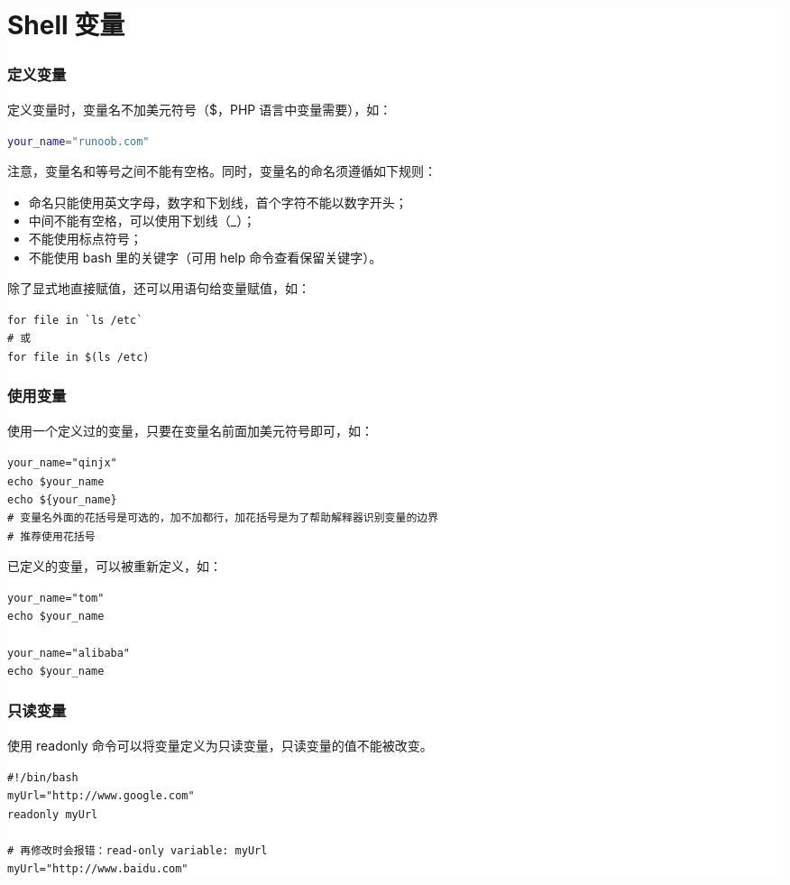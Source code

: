 #  Shell 变量

###  定义变量

定义变量时，变量名不加美元符号（$，PHP 语言中变量需要），如：

```bash
your_name="runoob.com"
```

注意，变量名和等号之间不能有空格。同时，变量名的命名须遵循如下规则：

- 命名只能使用英文字母，数字和下划线，首个字符不能以数字开头；
- 中间不能有空格，可以使用下划线（_）；
- 不能使用标点符号；
- 不能使用 bash 里的关键字（可用 help 命令查看保留关键字）。

 除了显式地直接赋值，还可以用语句给变量赋值，如：

 ```shell
for file in `ls /etc`
# 或
for file in $(ls /etc)
 ```

###  使用变量

使用一个定义过的变量，只要在变量名前面加美元符号即可，如：

 ```shell
your_name="qinjx"
echo $your_name
echo ${your_name}
# 变量名外面的花括号是可选的，加不加都行，加花括号是为了帮助解释器识别变量的边界
# 推荐使用花括号
 ```

已定义的变量，可以被重新定义，如：

```shell
your_name="tom"
echo $your_name

your_name="alibaba"
echo $your_name
```

###  只读变量

使用 readonly 命令可以将变量定义为只读变量，只读变量的值不能被改变。

 ```shell
#!/bin/bash
myUrl="http://www.google.com"
readonly myUrl

# 再修改时会报错：read-only variable: myUrl
myUrl="http://www.baidu.com"
 ```
